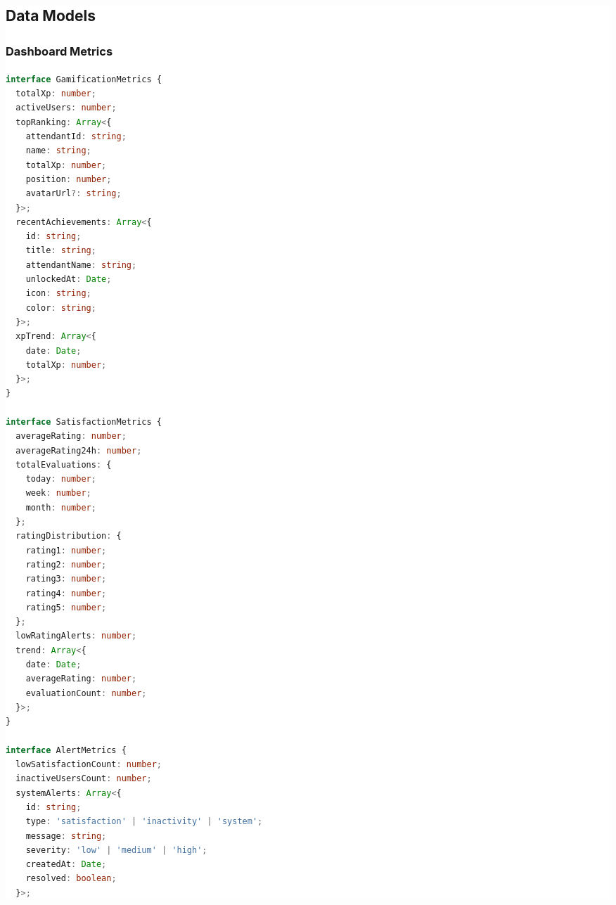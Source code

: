 ## Data Models

### Dashboard Metrics

```typescript
interface GamificationMetrics {
  totalXp: number;
  activeUsers: number;
  topRanking: Array<{
    attendantId: string;
    name: string;
    totalXp: number;
    position: number;
    avatarUrl?: string;
  }>;
  recentAchievements: Array<{
    id: string;
    title: string;
    attendantName: string;
    unlockedAt: Date;
    icon: string;
    color: string;
  }>;
  xpTrend: Array<{
    date: Date;
    totalXp: number;
  }>;
}

interface SatisfactionMetrics {
  averageRating: number;
  averageRating24h: number;
  totalEvaluations: {
    today: number;
    week: number;
    month: number;
  };
  ratingDistribution: {
    rating1: number;
    rating2: number;
    rating3: number;
    rating4: number;
    rating5: number;
  };
  lowRatingAlerts: number;
  trend: Array<{
    date: Date;
    averageRating: number;
    evaluationCount: number;
  }>;
}

interface AlertMetrics {
  lowSatisfactionCount: number;
  inactiveUsersCount: number;
  systemAlerts: Array<{
    id: string;
    type: 'satisfaction' | 'inactivity' | 'system';
    message: string;
    severity: 'low' | 'medium' | 'high';
    createdAt: Date;
    resolved: boolean;
  }>;
```